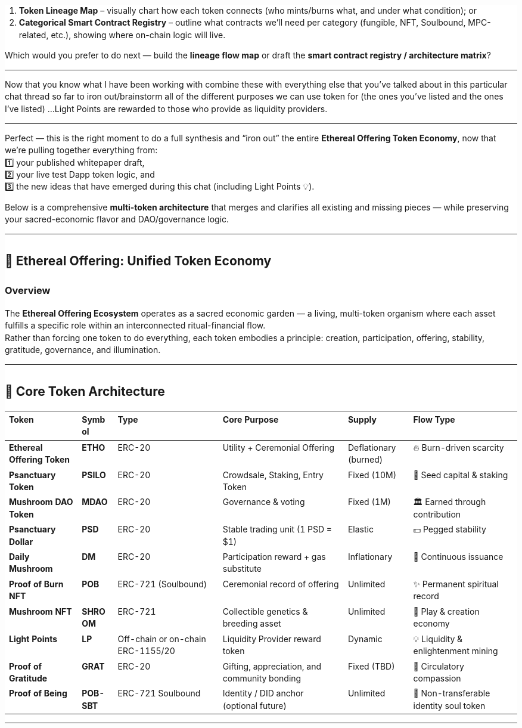 1. **Token Lineage Map** – visually chart how each token connects (who mints/burns what, and under what condition); or  
2. **Categorical Smart Contract Registry** – outline what contracts we’ll need per category (fungible, NFT, Soulbound, MPC-related, etc.), showing where on-chain logic will live.

Which would you prefer to do next — build the **lineage flow map** or draft the **smart contract registry / architecture matrix**?

---

Now that you know what I have been working with combine these with everything else that you’ve talked about in this particular chat thread so far to iron out/brainstorm all of the different purposes we can use token for (the ones you’ve listed and the ones I’ve listed) …Light Points are rewarded to those who provide as liquidity providers.

---

Perfect — this is the right moment to do a full synthesis and “iron out” the entire **Ethereal Offering Token Economy**, now that we’re pulling together everything from:  
1️⃣ your published whitepaper draft,  
2️⃣ your live test Dapp token logic, and  
3️⃣ the new ideas that have emerged during this chat (including Light Points 💡).  

Below is a comprehensive **multi-token architecture** that merges and clarifies all existing and missing pieces — while preserving your sacred-economic flavor and DAO/governance logic.  

---

## 🌌 Ethereal Offering: Unified Token Economy

### Overview
The **Ethereal Offering Ecosystem** operates as a sacred economic garden — a living, multi-token organism where each asset fulfills a specific role within an interconnected ritual-financial flow.  
Rather than forcing one token to do everything, each token embodies a principle: creation, participation, offering, stability, gratitude, governance, and illumination.

---

## 🧬 Core Token Architecture

| Token | Symbol | Type | Core Purpose | Supply | Flow Type |
|:------|:--------|:------|:------------------|:-----------|:--------------|
| **Ethereal Offering Token** | **ETHO** | ERC-20 | Utility + Ceremonial Offering | Deflationary (burned) | 🔥 Burn-driven scarcity |
| **Psanctuary Token** | **PSILO** | ERC-20 | Crowdsale, Staking, Entry Token | Fixed (10M) | 🌱 Seed capital & staking |
| **Mushroom DAO Token** | **MDAO** | ERC-20 | Governance & voting | Fixed (1M) | 🏛️ Earned through contribution |
| **Psanctuary Dollar** | **PSD** | ERC-20 | Stable trading unit (1 PSD = $1) | Elastic | 💵 Pegged stability |
| **Daily Mushroom** | **DM** | ERC-20 | Participation reward + gas substitute | Inflationary | 🍄 Continuous issuance |
| **Proof of Burn NFT** | **POB** | ERC-721 (Soulbound) | Ceremonial record of offering | Unlimited | ✨ Permanent spiritual record |
| **Mushroom NFT** | **SHROOM** | ERC-721 | Collectible genetics & breeding asset | Unlimited | 🌾 Play & creation economy |
| **Light Points** | **LP** | Off-chain or on-chain ERC-1155/20 | Liquidity Provider reward token | Dynamic | 💡 Liquidity & enlightenment mining |
| **Proof of Gratitude** | **GRAT** | ERC-20 | Gifting, appreciation, and community bonding | Fixed (TBD) | 💖 Circulatory compassion |
| **Proof of Being** | **POB-SBT** | ERC-721 Soulbound | Identity / DID anchor (optional future) | Unlimited | 🧿 Non-transferable identity soul token |

---
